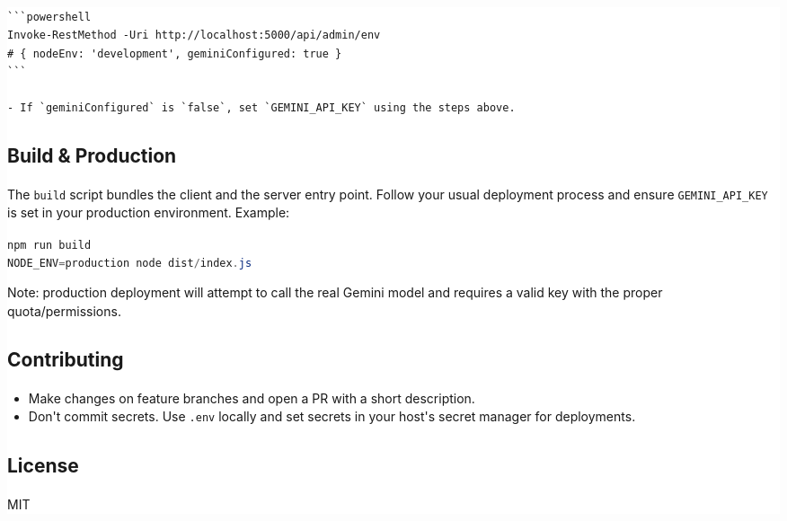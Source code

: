 	```powershell
	Invoke-RestMethod -Uri http://localhost:5000/api/admin/env
	# { nodeEnv: 'development', geminiConfigured: true }
	```

	- If `geminiConfigured` is `false`, set `GEMINI_API_KEY` using the steps above.

## Build & Production

The `build` script bundles the client and the server entry point. Follow your usual deployment process and ensure `GEMINI_API_KEY` is set in your production environment. Example:

```powershell
npm run build
NODE_ENV=production node dist/index.js
```

Note: production deployment will attempt to call the real Gemini model and requires a valid key with the proper quota/permissions.

## Contributing

- Make changes on feature branches and open a PR with a short description.
- Don't commit secrets. Use `.env` locally and set secrets in your host's secret manager for deployments.

## License

MIT
